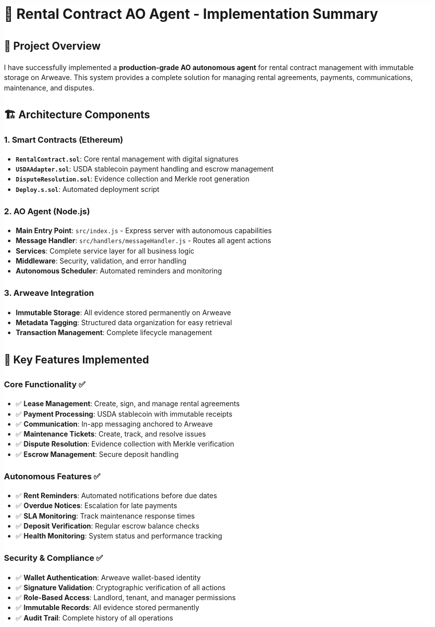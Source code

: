 # 🏡 Rental Contract AO Agent - Implementation Summary

## 🎯 Project Overview

I have successfully implemented a **production-grade AO autonomous agent** for rental contract management with immutable storage on Arweave. This system provides a complete solution for managing rental agreements, payments, communications, maintenance, and disputes.

## 🏗 Architecture Components

### 1. Smart Contracts (Ethereum)
- **`RentalContract.sol`**: Core rental management with digital signatures
- **`USDAAdapter.sol`**: USDA stablecoin payment handling and escrow management
- **`DisputeResolution.sol`**: Evidence collection and Merkle root generation
- **`Deploy.s.sol`**: Automated deployment script

### 2. AO Agent (Node.js)
- **Main Entry Point**: `src/index.js` - Express server with autonomous capabilities
- **Message Handler**: `src/handlers/messageHandler.js` - Routes all agent actions
- **Services**: Complete service layer for all business logic
- **Middleware**: Security, validation, and error handling
- **Autonomous Scheduler**: Automated reminders and monitoring

### 3. Arweave Integration
- **Immutable Storage**: All evidence stored permanently on Arweave
- **Metadata Tagging**: Structured data organization for easy retrieval
- **Transaction Management**: Complete lifecycle management

## 🚀 Key Features Implemented

### Core Functionality ✅
- ✅ **Lease Management**: Create, sign, and manage rental agreements
- ✅ **Payment Processing**: USDA stablecoin with immutable receipts
- ✅ **Communication**: In-app messaging anchored to Arweave
- ✅ **Maintenance Tickets**: Create, track, and resolve issues
- ✅ **Dispute Resolution**: Evidence collection with Merkle verification
- ✅ **Escrow Management**: Secure deposit handling

### Autonomous Features ✅
- ✅ **Rent Reminders**: Automated notifications before due dates
- ✅ **Overdue Notices**: Escalation for late payments
- ✅ **SLA Monitoring**: Track maintenance response times
- ✅ **Deposit Verification**: Regular escrow balance checks
- ✅ **Health Monitoring**: System status and performance tracking

### Security & Compliance ✅
- ✅ **Wallet Authentication**: Arweave wallet-based identity
- ✅ **Signature Validation**: Cryptographic verification of all actions
- ✅ **Role-Based Access**: Landlord, tenant, and manager permissions
- ✅ **Immutable Records**: All evidence stored permanently
- ✅ **Audit Trail**: Complete history of all operations
